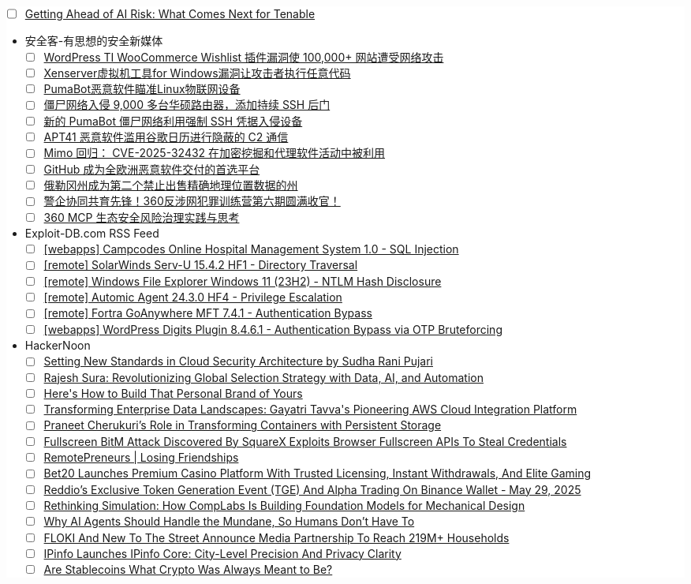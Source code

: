  - [ ] [Getting Ahead of AI Risk: What Comes Next for Tenable](https://www.tenable.com/blog/getting-ahead-of-ai-risk-what-comes-next-for-tenable)
- 安全客-有思想的安全新媒体
  - [ ] [WordPress TI WooCommerce Wishlist 插件漏洞使 100,000+ 网站遭受网络攻击](https://www.anquanke.com/post/id/307980)
  - [ ] [Xenserver虚拟机工具for Windows漏洞让攻击者执行任意代码](https://www.anquanke.com/post/id/307977)
  - [ ] [PumaBot恶意软件瞄准Linux物联网设备](https://www.anquanke.com/post/id/307974)
  - [ ] [僵尸网络入侵 9,000 多台华硕路由器，添加持续 SSH 后门](https://www.anquanke.com/post/id/307971)
  - [ ] [新的 PumaBot 僵尸网络利用强制 SSH 凭据入侵设备](https://www.anquanke.com/post/id/307967)
  - [ ] [APT41 恶意软件滥用谷歌日历进行隐蔽的 C2 通信](https://www.anquanke.com/post/id/307963)
  - [ ] [Mimo 回归： CVE-2025-32432 在加密挖掘和代理软件活动中被利用](https://www.anquanke.com/post/id/307959)
  - [ ] [GitHub 成为全欧洲恶意软件交付的首选平台](https://www.anquanke.com/post/id/307956)
  - [ ] [俄勒冈州成为第二个禁止出售精确地理位置数据的州](https://www.anquanke.com/post/id/307952)
  - [ ] [警企协同共育先锋！360反涉网犯罪训练营第六期圆满收官！](https://www.anquanke.com/post/id/307941)
  - [ ] [360 MCP 生态安全风险治理实践与思考](https://www.anquanke.com/post/id/307934)
- Exploit-DB.com RSS Feed
  - [ ] [[webapps] Campcodes Online Hospital Management System 1.0 - SQL Injection](https://www.exploit-db.com/exploits/52312)
  - [ ] [[remote] SolarWinds Serv-U 15.4.2 HF1 - Directory Traversal](https://www.exploit-db.com/exploits/52311)
  - [ ] [[remote] Windows File Explorer Windows 11 (23H2) - NTLM Hash Disclosure](https://www.exploit-db.com/exploits/52310)
  - [ ] [[remote] Automic Agent 24.3.0 HF4 - Privilege Escalation](https://www.exploit-db.com/exploits/52309)
  - [ ] [[remote] Fortra GoAnywhere MFT 7.4.1 - Authentication Bypass](https://www.exploit-db.com/exploits/52308)
  - [ ] [[webapps] WordPress Digits Plugin 8.4.6.1 - Authentication Bypass via OTP Bruteforcing](https://www.exploit-db.com/exploits/52307)
- HackerNoon
  - [ ] [Setting New Standards in Cloud Security Architecture by Sudha Rani Pujari](https://hackernoon.com/setting-new-standards-in-cloud-security-architecture-by-sudha-rani-pujari?source=rss)
  - [ ] [Rajesh Sura: Revolutionizing Global Selection Strategy with Data, AI, and Automation](https://hackernoon.com/rajesh-sura-revolutionizing-global-selection-strategy-with-data-ai-and-automation?source=rss)
  - [ ] [Here's How to Build That Personal Brand of Yours](https://hackernoon.com/heres-how-to-build-that-personal-brand-of-yours?source=rss)
  - [ ] [Transforming Enterprise Data Landscapes: Gayatri Tavva's Pioneering AWS Cloud Integration Platform](https://hackernoon.com/transforming-enterprise-data-landscapes-gayatri-tavvas-pioneering-aws-cloud-integration-platform?source=rss)
  - [ ] [Praneet Cherukuri’s Role in Transforming Containers with  Persistent Storage](https://hackernoon.com/praneet-cherukuris-role-in-transforming-containers-with-persistent-storage?source=rss)
  - [ ] [Fullscreen BitM Attack Discovered By SquareX Exploits Browser Fullscreen APIs To Steal Credentials](https://hackernoon.com/fullscreen-bitm-attack-discovered-by-squarex-exploits-browser-fullscreen-apis-to-steal-credentials?source=rss)
  - [ ] [RemotePreneurs | Losing Friendships](https://hackernoon.com/remotepreneurs-or-losing-friendships?source=rss)
  - [ ] [Bet20 Launches Premium Casino Platform With Trusted Licensing, Instant Withdrawals, And Elite Gaming](https://hackernoon.com/bet20-launches-premium-casino-platform-with-trusted-licensing-instant-withdrawals-and-elite-gaming?source=rss)
  - [ ] [Reddio’s Exclusive Token Generation Event (TGE) And Alpha Trading On Binance Wallet - May 29, 2025](https://hackernoon.com/reddios-exclusive-token-generation-event-tge-and-alpha-trading-on-binance-wallet-may-29-2025?source=rss)
  - [ ] [Rethinking Simulation: How CompLabs Is Building Foundation Models for Mechanical Design](https://hackernoon.com/rethinking-simulation-how-complabs-is-building-foundation-models-for-mechanical-design?source=rss)
  - [ ] [Why AI Agents Should Handle the Mundane, So Humans Don’t Have To](https://hackernoon.com/why-ai-agents-should-handle-the-mundane-so-humans-dont-have-to?source=rss)
  - [ ] [FLOKI And New To The Street Announce Media Partnership To Reach 219M+ Households](https://hackernoon.com/floki-and-new-to-the-street-announce-media-partnership-to-reach-219m-households?source=rss)
  - [ ] [IPinfo Launches IPinfo Core: City-Level Precision And Privacy Clarity](https://hackernoon.com/ipinfo-launches-ipinfo-core-city-level-precision-and-privacy-clarity?source=rss)
  - [ ] [Are Stablecoins What Crypto Was Always Meant to Be?](https://hackernoon.com/are-stablecoins-what-crypto-was-always-meant-to-be?source=rss)